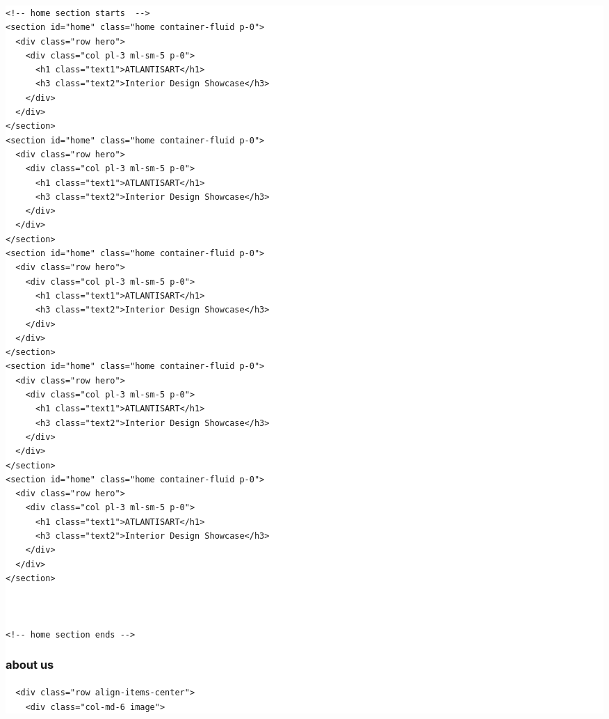     <!-- home section starts  -->
    <section id="home" class="home container-fluid p-0">
      <div class="row hero">
        <div class="col pl-3 ml-sm-5 p-0">
          <h1 class="text1">ATLANTISART</h1>
          <h3 class="text2">Interior Design Showcase</h3>
        </div>
      </div>
    </section>
    <section id="home" class="home container-fluid p-0">
      <div class="row hero">
        <div class="col pl-3 ml-sm-5 p-0">
          <h1 class="text1">ATLANTISART</h1>
          <h3 class="text2">Interior Design Showcase</h3>
        </div>
      </div>
    </section>
    <section id="home" class="home container-fluid p-0">
      <div class="row hero">
        <div class="col pl-3 ml-sm-5 p-0">
          <h1 class="text1">ATLANTISART</h1>
          <h3 class="text2">Interior Design Showcase</h3>
        </div>
      </div>
    </section>
    <section id="home" class="home container-fluid p-0">
      <div class="row hero">
        <div class="col pl-3 ml-sm-5 p-0">
          <h1 class="text1">ATLANTISART</h1>
          <h3 class="text2">Interior Design Showcase</h3>
        </div>
      </div>
    </section>
    <section id="home" class="home container-fluid p-0">
      <div class="row hero">
        <div class="col pl-3 ml-sm-5 p-0">
          <h1 class="text1">ATLANTISART</h1>
          <h3 class="text2">Interior Design Showcase</h3>
        </div>
      </div>
    </section>

    
    
    <!-- home section ends -->
<section>
    <!-- about section starts  -->
    <section id="about" class="about container">
      <h1 class="heading">about us</h1>

      <div class="row align-items-center">
        <div class="col-md-6 image">